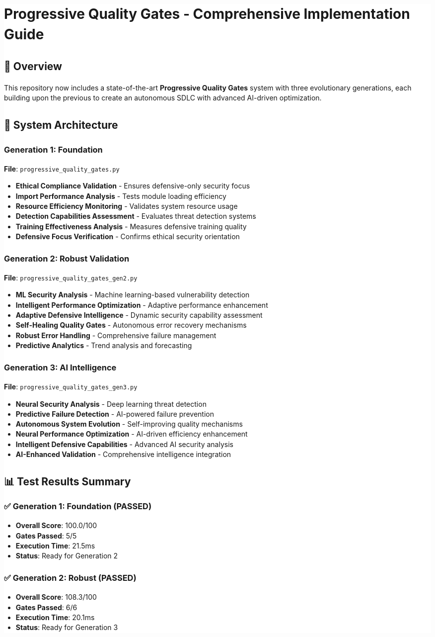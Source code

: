 # Progressive Quality Gates - Comprehensive Implementation Guide

## 🚀 Overview

This repository now includes a state-of-the-art **Progressive Quality Gates** system with three evolutionary generations, each building upon the previous to create an autonomous SDLC with advanced AI-driven optimization.

## 🎯 System Architecture

### Generation 1: Foundation
**File**: `progressive_quality_gates.py`
- **Ethical Compliance Validation** - Ensures defensive-only security focus
- **Import Performance Analysis** - Tests module loading efficiency  
- **Resource Efficiency Monitoring** - Validates system resource usage
- **Detection Capabilities Assessment** - Evaluates threat detection systems
- **Training Effectiveness Analysis** - Measures defensive training quality
- **Defensive Focus Verification** - Confirms ethical security orientation

### Generation 2: Robust Validation
**File**: `progressive_quality_gates_gen2.py`
- **ML Security Analysis** - Machine learning-based vulnerability detection
- **Intelligent Performance Optimization** - Adaptive performance enhancement
- **Adaptive Defensive Intelligence** - Dynamic security capability assessment
- **Self-Healing Quality Gates** - Autonomous error recovery mechanisms
- **Robust Error Handling** - Comprehensive failure management
- **Predictive Analytics** - Trend analysis and forecasting

### Generation 3: AI Intelligence
**File**: `progressive_quality_gates_gen3.py`
- **Neural Security Analysis** - Deep learning threat detection
- **Predictive Failure Detection** - AI-powered failure prevention
- **Autonomous System Evolution** - Self-improving quality mechanisms
- **Neural Performance Optimization** - AI-driven efficiency enhancement
- **Intelligent Defensive Capabilities** - Advanced AI security analysis
- **AI-Enhanced Validation** - Comprehensive intelligence integration

## 📊 Test Results Summary

### ✅ Generation 1: Foundation (PASSED)
- **Overall Score**: 100.0/100
- **Gates Passed**: 5/5
- **Execution Time**: 21.5ms
- **Status**: Ready for Generation 2

### ✅ Generation 2: Robust (PASSED) 
- **Overall Score**: 108.3/100
- **Gates Passed**: 6/6
- **Execution Time**: 20.1ms
- **Status**: Ready for Generation 3
